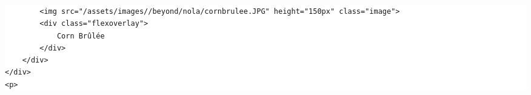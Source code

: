             <img src="/assets/images//beyond/nola/cornbrulee.JPG" height="150px" class="image">
            <div class="flexoverlay">
                Corn Brûlée
            </div>
        </div>
    </div>    
    <p>